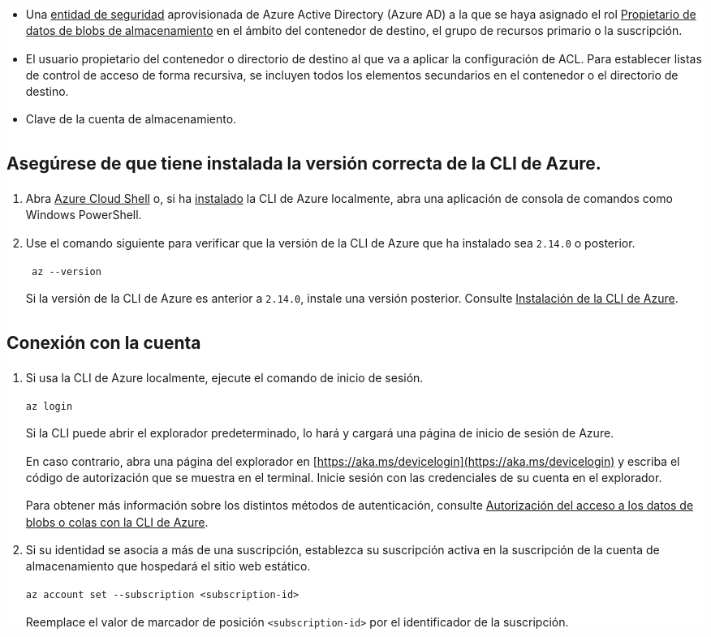   - Una [entidad de seguridad](../../role-based-access-control/overview.md#security-principal) aprovisionada de Azure Active Directory (Azure AD) a la que se haya asignado el rol [Propietario de datos de blobs de almacenamiento](../../role-based-access-control/built-in-roles.md#storage-blob-data-owner) en el ámbito del contenedor de destino, el grupo de recursos primario o la suscripción.  

  - El usuario propietario del contenedor o directorio de destino al que va a aplicar la configuración de ACL. Para establecer listas de control de acceso de forma recursiva, se incluyen todos los elementos secundarios en el contenedor o el directorio de destino.
  
  - Clave de la cuenta de almacenamiento.

## <a name="ensure-that-you-have-the-correct-version-of-azure-cli-installed"></a>Asegúrese de que tiene instalada la versión correcta de la CLI de Azure.

1. Abra [Azure Cloud Shell](../../cloud-shell/overview.md) o, si ha [instalado](/cli/azure/install-azure-cli) la CLI de Azure localmente, abra una aplicación de consola de comandos como Windows PowerShell.

2. Use el comando siguiente para verificar que la versión de la CLI de Azure que ha instalado sea `2.14.0` o posterior.

   ```azurecli
    az --version
   ```

   Si la versión de la CLI de Azure es anterior a `2.14.0`, instale una versión posterior. Consulte [Instalación de la CLI de Azure](/cli/azure/install-azure-cli).

## <a name="connect-to-the-account"></a>Conexión con la cuenta

1. Si usa la CLI de Azure localmente, ejecute el comando de inicio de sesión.

   ```azurecli
   az login
   ```

   Si la CLI puede abrir el explorador predeterminado, lo hará y cargará una página de inicio de sesión de Azure.

   En caso contrario, abra una página del explorador en [https://aka.ms/devicelogin](https://aka.ms/devicelogin) y escriba el código de autorización que se muestra en el terminal. Inicie sesión con las credenciales de su cuenta en el explorador.

   Para obtener más información sobre los distintos métodos de autenticación, consulte [Autorización del acceso a los datos de blobs o colas con la CLI de Azure](./authorize-data-operations-cli.md).

2. Si su identidad se asocia a más de una suscripción, establezca su suscripción activa en la suscripción de la cuenta de almacenamiento que hospedará el sitio web estático.

   ```azurecli
   az account set --subscription <subscription-id>
   ```

   Reemplace el valor de marcador de posición `<subscription-id>` por el identificador de la suscripción.
